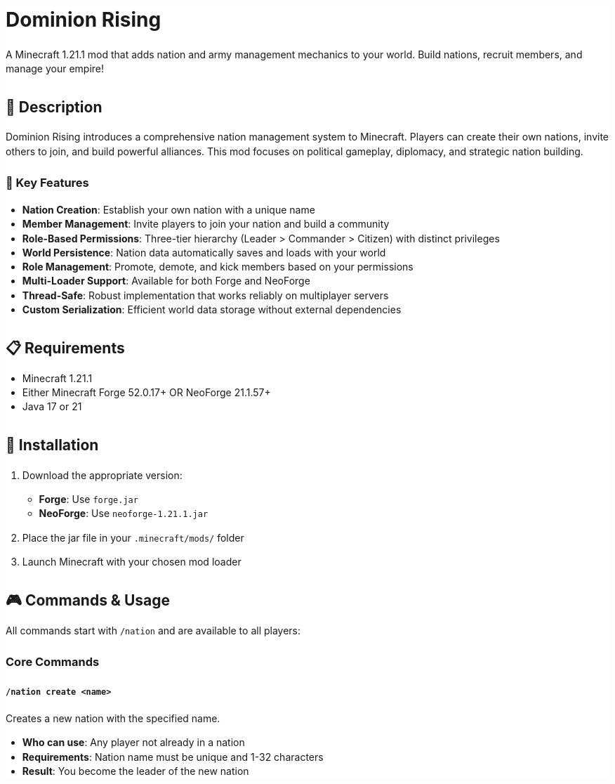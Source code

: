 # Dominion Rising

A Minecraft 1.21.1 mod that adds nation and army management mechanics to your world. Build nations, recruit members, and manage your empire!

## 📖 Description

Dominion Rising introduces a comprehensive nation management system to Minecraft. Players can create their own nations, invite others to join, and build powerful alliances. This mod focuses on political gameplay, diplomacy, and strategic nation building.

### 🌟 Key Features

- **Nation Creation**: Establish your own nation with a unique name
- **Member Management**: Invite players to join your nation and build a community
- **Role-Based Permissions**: Three-tier hierarchy (Leader > Commander > Citizen) with distinct privileges
- **World Persistence**: Nation data automatically saves and loads with your world
- **Role Management**: Promote, demote, and kick members based on your permissions
- **Multi-Loader Support**: Available for both Forge and NeoForge
- **Thread-Safe**: Robust implementation that works reliably on multiplayer servers
- **Custom Serialization**: Efficient world data storage without external dependencies

## 📋 Requirements

- Minecraft 1.21.1
- Either Minecraft Forge 52.0.17+ OR NeoForge 21.1.57+
- Java 17 or 21

## 🚀 Installation

1. Download the appropriate version:
   - **Forge**: Use `forge.jar`
   - **NeoForge**: Use `neoforge-1.21.1.jar`

2. Place the jar file in your `.minecraft/mods/` folder

3. Launch Minecraft with your chosen mod loader

## 🎮 Commands & Usage

All commands start with `/nation` and are available to all players:

### Core Commands

#### `/nation create <name>`
Creates a new nation with the specified name.
- **Who can use**: Any player not already in a nation
- **Requirements**: Nation name must be unique and 1-32 characters
- **Result**: You become the leader of the new nation
